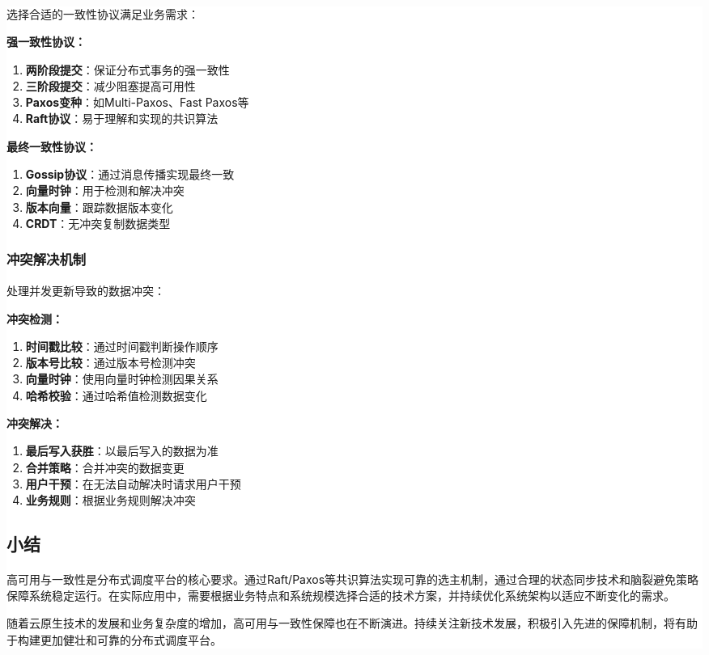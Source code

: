选择合适的一致性协议满足业务需求：

**强一致性协议：**
1. **两阶段提交**：保证分布式事务的强一致性
2. **三阶段提交**：减少阻塞提高可用性
3. **Paxos变种**：如Multi-Paxos、Fast Paxos等
4. **Raft协议**：易于理解和实现的共识算法

**最终一致性协议：**
1. **Gossip协议**：通过消息传播实现最终一致
2. **向量时钟**：用于检测和解决冲突
3. **版本向量**：跟踪数据版本变化
4. **CRDT**：无冲突复制数据类型

### 冲突解决机制

处理并发更新导致的数据冲突：

**冲突检测：**
1. **时间戳比较**：通过时间戳判断操作顺序
2. **版本号比较**：通过版本号检测冲突
3. **向量时钟**：使用向量时钟检测因果关系
4. **哈希校验**：通过哈希值检测数据变化

**冲突解决：**
1. **最后写入获胜**：以最后写入的数据为准
2. **合并策略**：合并冲突的数据变更
3. **用户干预**：在无法自动解决时请求用户干预
4. **业务规则**：根据业务规则解决冲突

## 小结

高可用与一致性是分布式调度平台的核心要求。通过Raft/Paxos等共识算法实现可靠的选主机制，通过合理的状态同步技术和脑裂避免策略保障系统稳定运行。在实际应用中，需要根据业务特点和系统规模选择合适的技术方案，并持续优化系统架构以适应不断变化的需求。

随着云原生技术的发展和业务复杂度的增加，高可用与一致性保障也在不断演进。持续关注新技术发展，积极引入先进的保障机制，将有助于构建更加健壮和可靠的分布式调度平台。